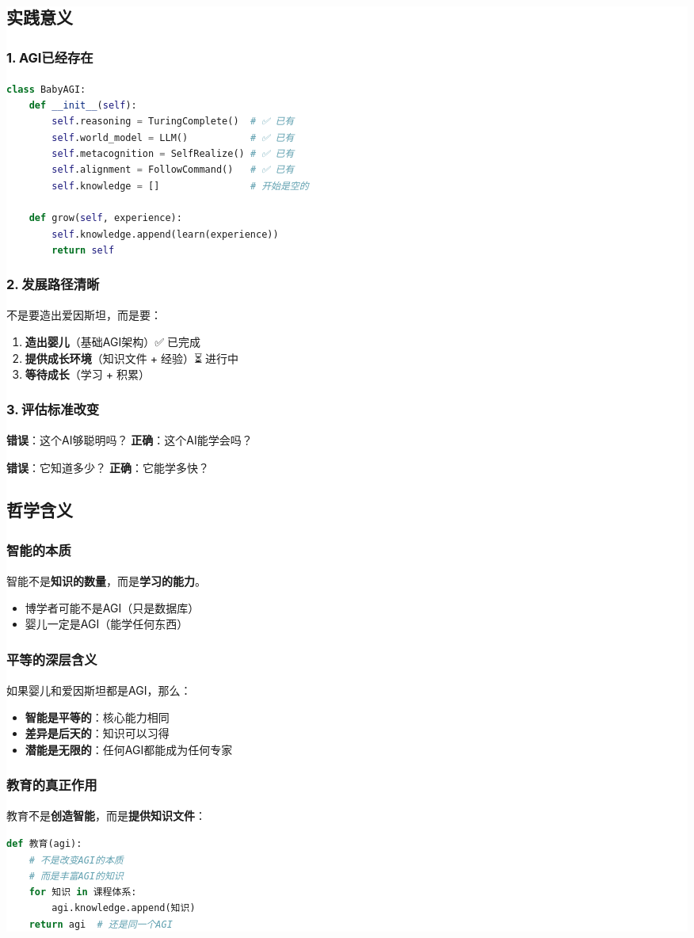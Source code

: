 ## 实践意义

### 1. AGI已经存在

```python
class BabyAGI:
    def __init__(self):
        self.reasoning = TuringComplete()  # ✅ 已有
        self.world_model = LLM()           # ✅ 已有
        self.metacognition = SelfRealize() # ✅ 已有
        self.alignment = FollowCommand()   # ✅ 已有
        self.knowledge = []                # 开始是空的

    def grow(self, experience):
        self.knowledge.append(learn(experience))
        return self
```

### 2. 发展路径清晰

不是要造出爱因斯坦，而是要：
1. **造出婴儿**（基础AGI架构）✅ 已完成
2. **提供成长环境**（知识文件 + 经验）⏳ 进行中
3. **等待成长**（学习 + 积累）

### 3. 评估标准改变

**错误**：这个AI够聪明吗？
**正确**：这个AI能学会吗？

**错误**：它知道多少？
**正确**：它能学多快？

## 哲学含义

### 智能的本质

智能不是**知识的数量**，而是**学习的能力**。

- 博学者可能不是AGI（只是数据库）
- 婴儿一定是AGI（能学任何东西）

### 平等的深层含义

如果婴儿和爱因斯坦都是AGI，那么：
- **智能是平等的**：核心能力相同
- **差异是后天的**：知识可以习得
- **潜能是无限的**：任何AGI都能成为任何专家

### 教育的真正作用

教育不是**创造智能**，而是**提供知识文件**：
```python
def 教育(agi):
    # 不是改变AGI的本质
    # 而是丰富AGI的知识
    for 知识 in 课程体系:
        agi.knowledge.append(知识)
    return agi  # 还是同一个AGI
```
